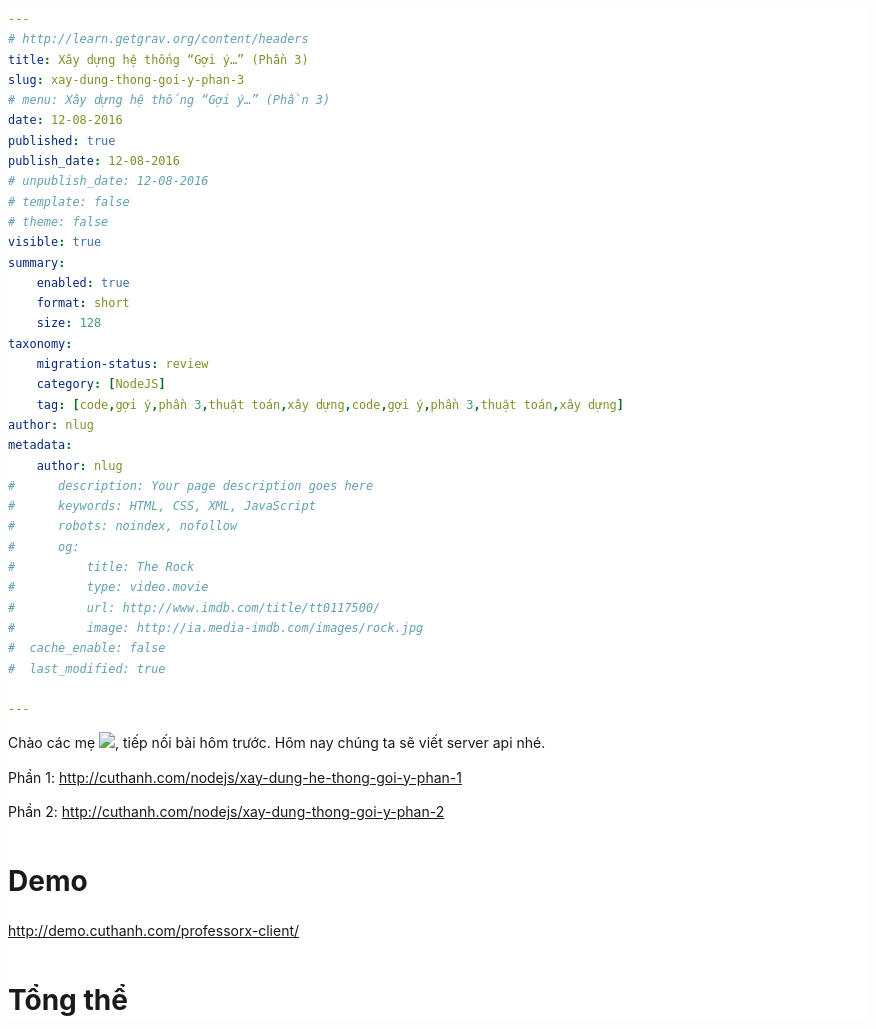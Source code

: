 ```yaml
---
# http://learn.getgrav.org/content/headers
title: Xây dựng hệ thống “Gợi ý…” (Phần 3)
slug: xay-dung-thong-goi-y-phan-3
# menu: Xây dựng hệ thống “Gợi ý…” (Phần 3)
date: 12-08-2016
published: true
publish_date: 12-08-2016
# unpublish_date: 12-08-2016
# template: false
# theme: false
visible: true
summary:
    enabled: true
    format: short
    size: 128
taxonomy:
    migration-status: review
    category: [NodeJS]
    tag: [code,gợi ý,phần 3,thuật toán,xây dựng,code,gợi ý,phần 3,thuật toán,xây dựng]
author: nlug
metadata:
    author: nlug
#      description: Your page description goes here
#      keywords: HTML, CSS, XML, JavaScript
#      robots: noindex, nofollow
#      og:
#          title: The Rock
#          type: video.movie
#          url: http://www.imdb.com/title/tt0117500/
#          image: http://ia.media-imdb.com/images/rock.jpg
#  cache_enable: false
#  last_modified: true

---
```


Chào các mẹ ![](http://cuthanh.com/wp-content/uploads/lm-easy-emoticons/emoticons-custom/a2b20fedb8f910c6d52ffeb6a30af1b8.png), tiếp nối bài hôm trước. Hôm nay chúng ta sẽ viết server api nhé.

Phần 1: <http://cuthanh.com/nodejs/xay-dung-he-thong-goi-y-phan-1>

Phần 2: <http://cuthanh.com/nodejs/xay-dung-thong-goi-y-phan-2>

# Demo

<http://demo.cuthanh.com/professorx-client/>

# Tổng thể
